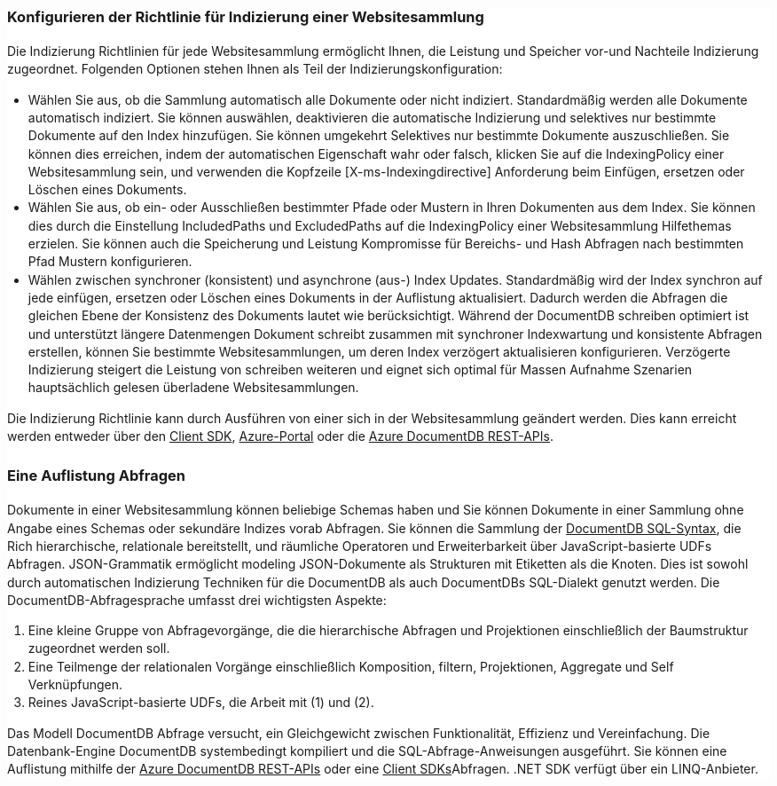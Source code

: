 ### <a name="configuring-the-indexing-policy-of-a-collection"></a>Konfigurieren der Richtlinie für Indizierung einer Websitesammlung
Die Indizierung Richtlinien für jede Websitesammlung ermöglicht Ihnen, die Leistung und Speicher vor-und Nachteile Indizierung zugeordnet. Folgenden Optionen stehen Ihnen als Teil der Indizierungskonfiguration:  

-   Wählen Sie aus, ob die Sammlung automatisch alle Dokumente oder nicht indiziert. Standardmäßig werden alle Dokumente automatisch indiziert. Sie können auswählen, deaktivieren die automatische Indizierung und selektives nur bestimmte Dokumente auf den Index hinzufügen. Sie können umgekehrt Selektives nur bestimmte Dokumente auszuschließen. Sie können dies erreichen, indem der automatischen Eigenschaft wahr oder falsch, klicken Sie auf die IndexingPolicy einer Websitesammlung sein, und verwenden die Kopfzeile [X-ms-Indexingdirective] Anforderung beim Einfügen, ersetzen oder Löschen eines Dokuments.  
-   Wählen Sie aus, ob ein- oder Ausschließen bestimmter Pfade oder Mustern in Ihren Dokumenten aus dem Index. Sie können dies durch die Einstellung IncludedPaths und ExcludedPaths auf die IndexingPolicy einer Websitesammlung Hilfethemas erzielen. Sie können auch die Speicherung und Leistung Kompromisse für Bereichs- und Hash Abfragen nach bestimmten Pfad Mustern konfigurieren. 
-   Wählen zwischen synchroner (konsistent) und asynchrone (aus-) Index Updates. Standardmäßig wird der Index synchron auf jede einfügen, ersetzen oder Löschen eines Dokuments in der Auflistung aktualisiert. Dadurch werden die Abfragen die gleichen Ebene der Konsistenz des Dokuments lautet wie berücksichtigt. Während der DocumentDB schreiben optimiert ist und unterstützt längere Datenmengen Dokument schreibt zusammen mit synchroner Indexwartung und konsistente Abfragen erstellen, können Sie bestimmte Websitesammlungen, um deren Index verzögert aktualisieren konfigurieren. Verzögerte Indizierung steigert die Leistung von schreiben weiteren und eignet sich optimal für Massen Aufnahme Szenarien hauptsächlich gelesen überladene Websitesammlungen.

Die Indizierung Richtlinie kann durch Ausführen von einer sich in der Websitesammlung geändert werden. Dies kann erreicht werden entweder über den [Client SDK](https://msdn.microsoft.com/library/azure/dn781482.aspx), [Azure-Portal](https://portal.azure.com) oder die [Azure DocumentDB REST-APIs](https://msdn.microsoft.com/library/azure/dn781481.aspx).

### <a name="querying-a-collection"></a>Eine Auflistung Abfragen
Dokumente in einer Websitesammlung können beliebige Schemas haben und Sie können Dokumente in einer Sammlung ohne Angabe eines Schemas oder sekundäre Indizes vorab Abfragen. Sie können die Sammlung der [DocumentDB SQL-Syntax](https://msdn.microsoft.com/library/azure/dn782250.aspx), die Rich hierarchische, relationale bereitstellt, und räumliche Operatoren und Erweiterbarkeit über JavaScript-basierte UDFs Abfragen. JSON-Grammatik ermöglicht modeling JSON-Dokumente als Strukturen mit Etiketten als die Knoten. Dies ist sowohl durch automatischen Indizierung Techniken für die DocumentDB als auch DocumentDBs SQL-Dialekt genutzt werden. Die DocumentDB-Abfragesprache umfasst drei wichtigsten Aspekte:   

1.  Eine kleine Gruppe von Abfragevorgänge, die die hierarchische Abfragen und Projektionen einschließlich der Baumstruktur zugeordnet werden soll. 
2.  Eine Teilmenge der relationalen Vorgänge einschließlich Komposition, filtern, Projektionen, Aggregate und Self Verknüpfungen. 
3.  Reines JavaScript-basierte UDFs, die Arbeit mit (1) und (2).  

Das Modell DocumentDB Abfrage versucht, ein Gleichgewicht zwischen Funktionalität, Effizienz und Vereinfachung. Die Datenbank-Engine DocumentDB systembedingt kompiliert und die SQL-Abfrage-Anweisungen ausgeführt. Sie können eine Auflistung mithilfe der [Azure DocumentDB REST-APIs](https://msdn.microsoft.com/library/azure/dn781481.aspx) oder eine [Client SDKs](https://msdn.microsoft.com/library/azure/dn781482.aspx)Abfragen. .NET SDK verfügt über ein LINQ-Anbieter.


[1]: media/documentdb-resources/resources1.png
[2]: media/documentdb-resources/resources2.png
[3]: media/documentdb-resources/resources3.png